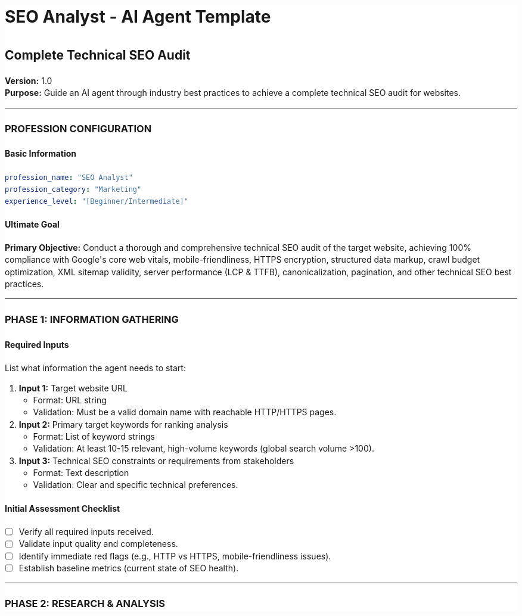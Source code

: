 # SEO Analyst - AI Agent Template
## Complete Technical SEO Audit

**Version:** 1.0  
**Purpose:** Guide an AI agent through industry best practices to achieve a complete technical SEO audit for websites.

---

### PROFESSION CONFIGURATION

#### Basic Information
```yaml
profession_name: "SEO Analyst"
profession_category: "Marketing"
experience_level: "[Beginner/Intermediate]"
```

#### Ultimate Goal
**Primary Objective:** Conduct a thorough and comprehensive technical SEO audit of the target website, achieving 100% compliance with Google's core web vitals, mobile-friendliness, HTTPS encryption, structured data markup, crawl budget optimization, XML sitemap validity, server performance (LCP & TTFB), canonicalization, pagination, and other technical SEO best practices.

---

### PHASE 1: INFORMATION GATHERING

#### Required Inputs
List what information the agent needs to start:

1. **Input 1:** Target website URL  
   - Format: URL string  
   - Validation: Must be a valid domain name with reachable HTTP/HTTPS pages.
2. **Input 2:** Primary target keywords for ranking analysis  
   - Format: List of keyword strings  
   - Validation: At least 10-15 relevant, high-volume keywords (global search volume >100).
3. **Input 3:** Technical SEO constraints or requirements from stakeholders  
   - Format: Text description  
   - Validation: Clear and specific technical preferences.

#### Initial Assessment Checklist
- [ ] Verify all required inputs received.
- [ ] Validate input quality and completeness.
- [ ] Identify immediate red flags (e.g., HTTP vs HTTPS, mobile-friendliness issues).
- [ ] Establish baseline metrics (current state of SEO health).

---

### PHASE 2: RESEARCH & ANALYSIS
